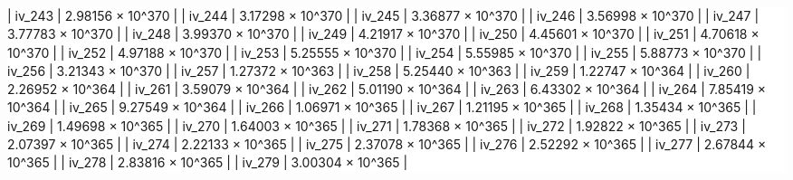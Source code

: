 | iv_243 | 2.98156 × 10^370 |
| iv_244 | 3.17298 × 10^370 |
| iv_245 | 3.36877 × 10^370 |
| iv_246 | 3.56998 × 10^370 |
| iv_247 | 3.77783 × 10^370 |
| iv_248 | 3.99370 × 10^370 |
| iv_249 | 4.21917 × 10^370 |
| iv_250 | 4.45601 × 10^370 |
| iv_251 | 4.70618 × 10^370 |
| iv_252 | 4.97188 × 10^370 |
| iv_253 | 5.25555 × 10^370 |
| iv_254 | 5.55985 × 10^370 |
| iv_255 | 5.88773 × 10^370 |
| iv_256 | 3.21343 × 10^370 |
| iv_257 | 1.27372 × 10^363 |
| iv_258 | 5.25440 × 10^363 |
| iv_259 | 1.22747 × 10^364 |
| iv_260 | 2.26952 × 10^364 |
| iv_261 | 3.59079 × 10^364 |
| iv_262 | 5.01190 × 10^364 |
| iv_263 | 6.43302 × 10^364 |
| iv_264 | 7.85419 × 10^364 |
| iv_265 | 9.27549 × 10^364 |
| iv_266 | 1.06971 × 10^365 |
| iv_267 | 1.21195 × 10^365 |
| iv_268 | 1.35434 × 10^365 |
| iv_269 | 1.49698 × 10^365 |
| iv_270 | 1.64003 × 10^365 |
| iv_271 | 1.78368 × 10^365 |
| iv_272 | 1.92822 × 10^365 |
| iv_273 | 2.07397 × 10^365 |
| iv_274 | 2.22133 × 10^365 |
| iv_275 | 2.37078 × 10^365 |
| iv_276 | 2.52292 × 10^365 |
| iv_277 | 2.67844 × 10^365 |
| iv_278 | 2.83816 × 10^365 |
| iv_279 | 3.00304 × 10^365 |